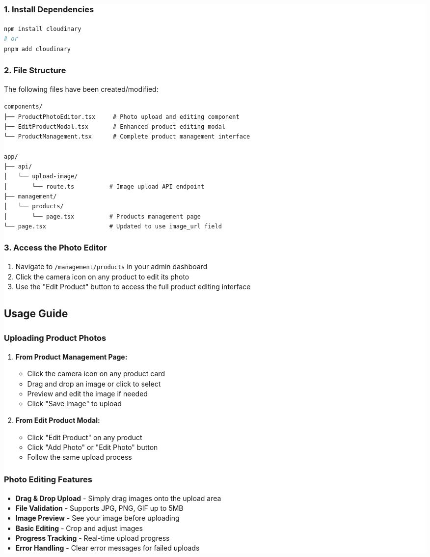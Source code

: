 ### 1. Install Dependencies

```bash
npm install cloudinary
# or
pnpm add cloudinary
```

### 2. File Structure

The following files have been created/modified:

```
components/
├── ProductPhotoEditor.tsx     # Photo upload and editing component
├── EditProductModal.tsx       # Enhanced product editing modal
└── ProductManagement.tsx      # Complete product management interface

app/
├── api/
│   └── upload-image/
│       └── route.ts          # Image upload API endpoint
├── management/
│   └── products/
│       └── page.tsx          # Products management page
└── page.tsx                  # Updated to use image_url field
```

### 3. Access the Photo Editor

1. Navigate to `/management/products` in your admin dashboard
2. Click the camera icon on any product to edit its photo
3. Use the "Edit Product" button to access the full product editing interface

## Usage Guide

### Uploading Product Photos

1. **From Product Management Page:**
   - Click the camera icon on any product card
   - Drag and drop an image or click to select
   - Preview and edit the image if needed
   - Click "Save Image" to upload

2. **From Edit Product Modal:**
   - Click "Edit Product" on any product
   - Click "Add Photo" or "Edit Photo" button
   - Follow the same upload process

### Photo Editing Features

- **Drag & Drop Upload** - Simply drag images onto the upload area
- **File Validation** - Supports JPG, PNG, GIF up to 5MB
- **Image Preview** - See your image before uploading
- **Basic Editing** - Crop and adjust images
- **Progress Tracking** - Real-time upload progress
- **Error Handling** - Clear error messages for failed uploads
